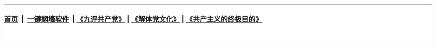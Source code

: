 
------------------------
#### [首页](https://github.com/gfw-breaker/banned-news3/blob/master/README.md) &nbsp;|&nbsp; [一键翻墙软件](https://github.com/gfw-breaker/nogfw/blob/master/README.md) &nbsp;| [《九评共产党》](https://github.com/gfw-breaker/9ping.md/blob/master/README.md#九评之一评共产党是什么) | [《解体党文化》](https://github.com/gfw-breaker/jtdwh.md/blob/master/README.md) | [《共产主义的终极目的》](https://github.com/gfw-breaker/gczydzjmd.md/blob/master/README.md)


<img src='http://gfw-breaker.win/banned-news3/pages/soh5/596389.md' width='0px' height='0px'/>